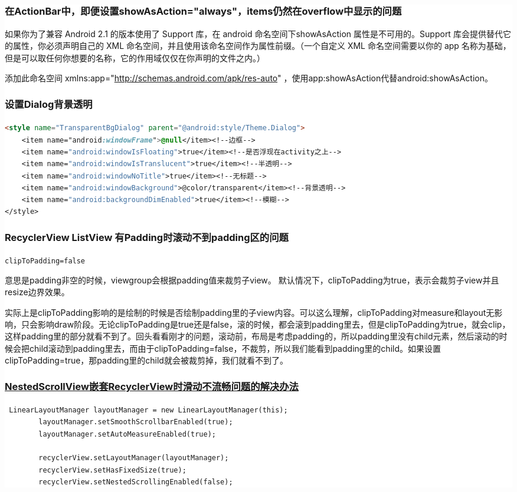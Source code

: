 ```java
```



### 在ActionBar中，即便设置showAsAction="always"，items仍然在overflow中显示的问题

如果你为了兼容 Android 2.1 的版本使用了 Support 库，在 android 命名空间下showAsAction 属性是不可用的。Support 库会提供替代它的属性，你必须声明自己的 XML 命名空间，并且使用该命名空间作为属性前缀。（一个自定义 XML 命名空间需要以你的 app 名称为基础，但是可以取任何你想要的名称，它的作用域仅仅在你声明的文件之内。）



添加此命名空间 xmlns:app="<http://schemas.android.com/apk/res-auto>" ，使用app:showAsAction代替android:showAsAction。



### 设置Dialog背景透明

```html
<style name="TransparentBgDialog" parent="@android:style/Theme.Dialog">
    <item name="android:windowFrame">@null</item><!--边框-->
    <item name="android:windowIsFloating">true</item><!--是否浮现在activity之上-->
    <item name="android:windowIsTranslucent">true</item><!--半透明-->
    <item name="android:windowNoTitle">true</item><!--无标题-->
    <item name="android:windowBackground">@color/transparent</item><!--背景透明-->
    <item name="android:backgroundDimEnabled">true</item><!--模糊-->
</style>
```



### RecyclerView ListView 有Padding时滚动不到padding区的问题

```
clipToPadding=false

```

意思是padding非空的时候，viewgroup会根据padding值来裁剪子view。 
默认情况下，clipToPadding为true，表示会裁剪子view并且resize边界效果。 

实际上是clipToPadding影响的是绘制的时候是否绘制padding里的子view内容。可以这么理解，clipToPadding对measure和layout无影响，只会影响draw阶段。无论clipToPadding是true还是false，滚的时候，都会滚到padding里去，但是clipToPadding为true，就会clip，这样padding里的部分就看不到了。回头看看刚才的问题，滚动前，布局是考虑padding的，所以padding里没有child元素，然后滚动的时候会把child滚动到padding里去，而由于clipToPadding=false，不裁剪，所以我们能看到padding里的child。如果设置clipToPadding=true，那padding里的child就会被裁剪掉，我们就看不到了。



### [NestedScrollView嵌套RecyclerView时滑动不流畅问题的解决办法](https://blog.csdn.net/u010839880/article/details/52672489)

```
 LinearLayoutManager layoutManager = new LinearLayoutManager(this);
        layoutManager.setSmoothScrollbarEnabled(true);
        layoutManager.setAutoMeasureEnabled(true);

        recyclerView.setLayoutManager(layoutManager);
        recyclerView.setHasFixedSize(true);
        recyclerView.setNestedScrollingEnabled(false);
```

